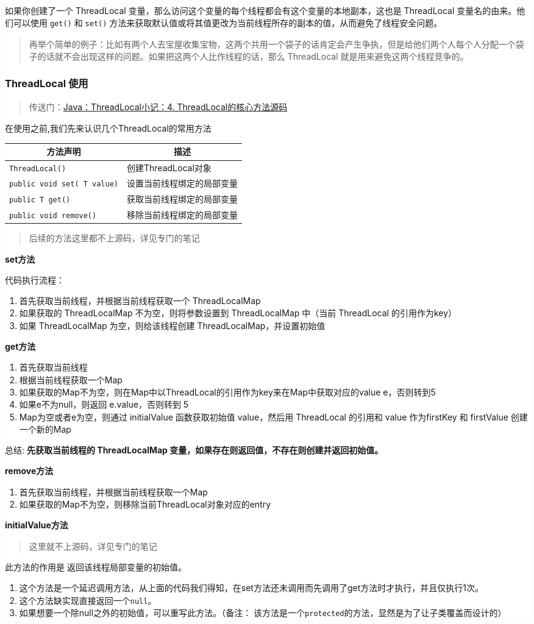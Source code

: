 如果你创建了⼀个 ThreadLocal 变量，那么访问这个变量的每个线程都会有这个变量的本地副本，这也是 ThreadLocal 变量名的由来。他们可以使用 `get()` 和 `set()` 方法来获取默认值或将其值更改为当前线程所存的副本的值，从而避免了线程安全问题。 

> 再举个简单的例子：比如有两个人去宝屋收集宝物，这两个共用⼀个袋子的话肯定会产生争执，但是给他们两个人每个人分配⼀个袋子的话就不会出现这样的问题。如果把这两个人比作线程的话，那么 ThreadLocal 就是用来避免这两个线程竞争的。 
>

### ThreadLocal 使用

> 传送门：[Java：ThreadLocal小记：4. ThreadLocal的核心方法源码](https://www.cnblogs.com/zhuchengchao/p/14437915.html)

在使用之前,我们先来认识几个ThreadLocal的常用方法

| 方法声明                    | 描述                       |
| --------------------------- | -------------------------- |
| `ThreadLocal()`             | 创建ThreadLocal对象        |
| `public void set( T value)` | 设置当前线程绑定的局部变量 |
| `public T get()`            | 获取当前线程绑定的局部变量 |
| `public void remove()`      | 移除当前线程绑定的局部变量 |

> 后续的方法这里都不上源码，详见专门的笔记

**set方法**

代码执行流程：

1. 首先获取当前线程，并根据当前线程获取一个 ThreadLocalMap
2. 如果获取的 ThreadLocalMap 不为空，则将参数设置到 ThreadLocalMap 中（当前 ThreadLocal 的引用作为key）
3. 如果 ThreadLocalMap 为空，则给该线程创建 ThreadLocalMap，并设置初始值

**get方法**

1. 首先获取当前线程
2. 根据当前线程获取一个Map
3. 如果获取的Map不为空，则在Map中以ThreadLocal的引用作为key来在Map中获取对应的value e，否则转到5
4. 如果e不为null，则返回 e.value，否则转到 5
5. Map为空或者e为空，则通过 initialValue 函数获取初始值 value，然后用 ThreadLocal 的引用和 value 作为firstKey 和 firstValue 创建一个新的Map

总结: **先获取当前线程的 ThreadLocalMap 变量，如果存在则返回值，不存在则创建并返回初始值。**

**remove方法**

1. 首先获取当前线程，并根据当前线程获取一个Map
2. 如果获取的Map不为空，则移除当前ThreadLocal对象对应的entry

**initialValue方法**

> 这里就不上源码，详见专门的笔记

 此方法的作用是 返回该线程局部变量的初始值。

1. 这个方法是一个延迟调用方法，从上面的代码我们得知，在set方法还未调用而先调用了get方法时才执行，并且仅执行1次。
2. 这个方法缺实现直接返回一个`null`。
3. 如果想要一个除null之外的初始值，可以重写此方法。（备注： 该方法是一个`protected`的方法，显然是为了让子类覆盖而设计的）
